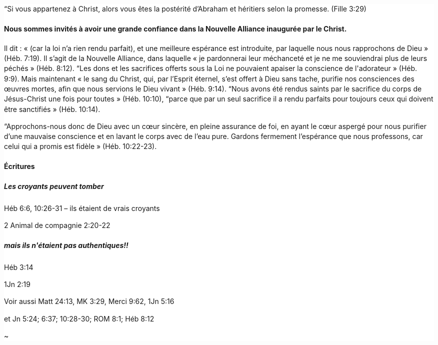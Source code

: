 “Si vous appartenez à Christ, alors vous êtes la postérité d’Abraham et héritiers selon la promesse. (Fille 3:29)

#### Nous sommes invités à avoir une grande confiance dans la Nouvelle Alliance inaugurée par le Christ.

Il dit : « (car la loi n’a rien rendu parfait), et une meilleure espérance est introduite, par laquelle nous nous rapprochons de Dieu » (Héb. 7:19). Il s’agit de la Nouvelle Alliance, dans laquelle « je pardonnerai leur méchanceté et je ne me souviendrai plus de leurs péchés » (Héb. 8:12). “Les dons et les sacrifices offerts sous la Loi ne pouvaient apaiser la conscience de l'adorateur » (Héb. 9:9). Mais maintenant « le sang du Christ, qui, par l’Esprit éternel, s’est offert à Dieu sans tache, purifie nos consciences des œuvres mortes, afin que nous servions le Dieu vivant » (Héb. 9:14). “Nous avons été rendus saints par le sacrifice du corps de Jésus-Christ une fois pour toutes » (Héb. 10:10), “parce que par un seul sacrifice il a rendu parfaits pour toujours ceux qui doivent être sanctifiés » (Héb. 10:14).

“Approchons-nous donc de Dieu avec un cœur sincère, en pleine assurance de foi, en ayant le cœur aspergé pour nous purifier d’une mauvaise conscience et en lavant le corps avec de l’eau pure. Gardons fermement l’espérance que nous professons, car celui qui a promis est fidèle » (Héb. 10:22-23).

#### Écritures

##### Les croyants peuvent tomber

Héb 6:6, 10:26-31 – ils étaient de vrais croyants

2 Animal de compagnie 2:20-22

##### mais ils n'étaient pas authentiques!!

Héb 3:14

1Jn 2:19

Voir aussi Matt 24:13, MK 3:29, Merci 9:62, 1Jn 5:16

et Jn 5:24; 6:37; 10:28-30; ROM 8:1; Héb 8:12

\~
